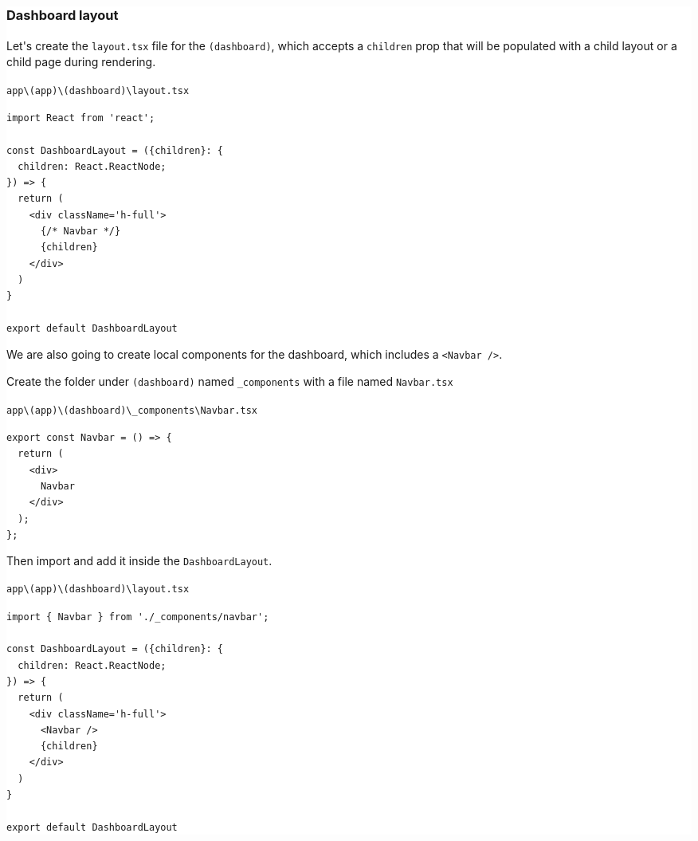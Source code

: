 ### Dashboard layout

Let's create the `layout.tsx` file for the `(dashboard)`, which accepts a `children` prop that will be populated with a child layout or a child page during rendering.

`app\(app)\(dashboard)\layout.tsx`
```tsx
import React from 'react';

const DashboardLayout = ({children}: {
  children: React.ReactNode;
}) => {
  return (
    <div className='h-full'>
      {/* Navbar */}
      {children}
    </div>
  )
}

export default DashboardLayout
```

We are also going to create local components for the dashboard, which includes a `<Navbar />`.

Create the folder under `(dashboard)` named `_components` with a file named `Navbar.tsx`

`app\(app)\(dashboard)\_components\Navbar.tsx`
```tsx
export const Navbar = () => {
  return (
    <div>
      Navbar
    </div>
  );
};
```

Then import and add it inside the `DashboardLayout`.

`app\(app)\(dashboard)\layout.tsx`
```tsx
import { Navbar } from './_components/navbar';

const DashboardLayout = ({children}: {
  children: React.ReactNode;
}) => {
  return (
    <div className='h-full'>
      <Navbar />
      {children}
    </div>
  )
}

export default DashboardLayout
```
